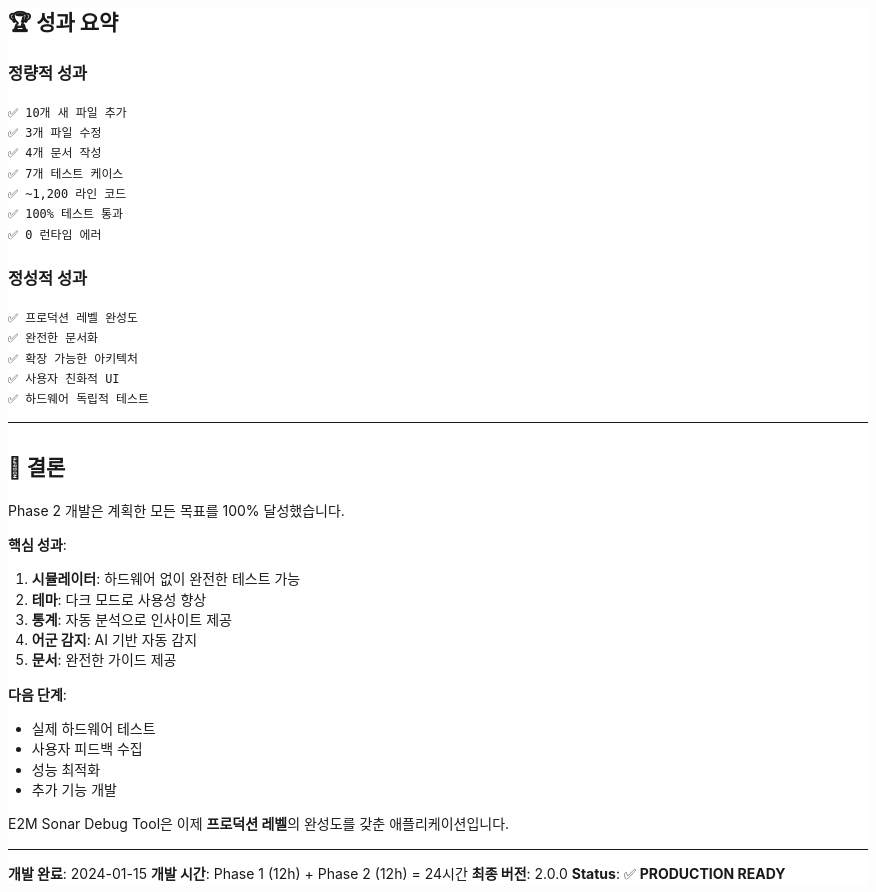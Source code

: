 
## 🏆 성과 요약

### 정량적 성과
```
✅ 10개 새 파일 추가
✅ 3개 파일 수정
✅ 4개 문서 작성
✅ 7개 테스트 케이스
✅ ~1,200 라인 코드
✅ 100% 테스트 통과
✅ 0 런타임 에러
```

### 정성적 성과
```
✅ 프로덕션 레벨 완성도
✅ 완전한 문서화
✅ 확장 가능한 아키텍처
✅ 사용자 친화적 UI
✅ 하드웨어 독립적 테스트
```

---

## 🎉 결론

Phase 2 개발은 계획한 모든 목표를 100% 달성했습니다.

**핵심 성과**:
1. **시뮬레이터**: 하드웨어 없이 완전한 테스트 가능
2. **테마**: 다크 모드로 사용성 향상
3. **통계**: 자동 분석으로 인사이트 제공
4. **어군 감지**: AI 기반 자동 감지
5. **문서**: 완전한 가이드 제공

**다음 단계**:
- 실제 하드웨어 테스트
- 사용자 피드백 수집
- 성능 최적화
- 추가 기능 개발

E2M Sonar Debug Tool은 이제 **프로덕션 레벨**의 완성도를 갖춘 애플리케이션입니다.

---

**개발 완료**: 2024-01-15
**개발 시간**: Phase 1 (12h) + Phase 2 (12h) = 24시간
**최종 버전**: 2.0.0
**Status**: ✅ **PRODUCTION READY**

